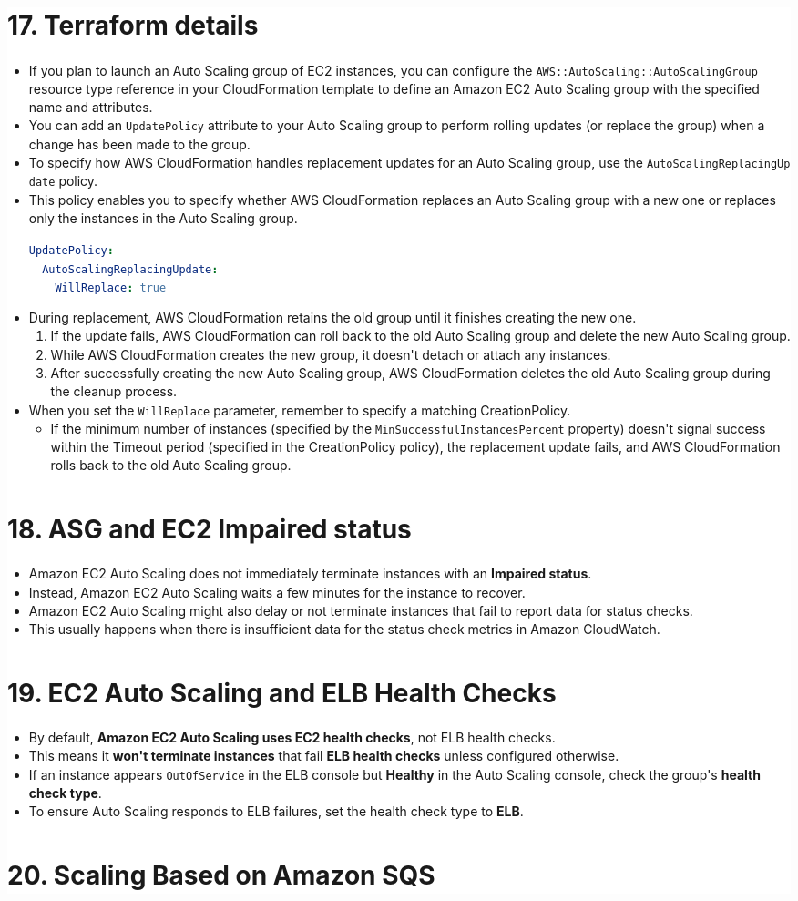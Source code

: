 # 17. Terraform details

- If you plan to launch an Auto Scaling group of EC2 instances, you can configure the `AWS::AutoScaling::AutoScalingGroup` resource type reference in your CloudFormation template to define an Amazon EC2 Auto Scaling group with the specified name and attributes.
- You can add an `UpdatePolicy` attribute to your Auto Scaling group to perform rolling updates (or replace the group) when a change has been made to the group.
- To specify how AWS CloudFormation handles replacement updates for an Auto Scaling group, use the `AutoScalingReplacingUpdate` policy.
- This policy enables you to specify whether AWS CloudFormation replaces an Auto Scaling group with a new one or replaces only the instances in the Auto Scaling group.
  ```yaml
  UpdatePolicy:
    AutoScalingReplacingUpdate:
      WillReplace: true
  ```
- During replacement, AWS CloudFormation retains the old group until it finishes creating the new one.
  1. If the update fails, AWS CloudFormation can roll back to the old Auto Scaling group and delete the new Auto Scaling group.
  2. While AWS CloudFormation creates the new group, it doesn't detach or attach any instances.
  3. After successfully creating the new Auto Scaling group, AWS CloudFormation deletes the old Auto Scaling group during the cleanup process.
- When you set the `WillReplace` parameter, remember to specify a matching CreationPolicy.
  - If the minimum number of instances (specified by the `MinSuccessfulInstancesPercent` property) doesn't signal success within the Timeout period (specified in the CreationPolicy policy), the replacement update fails, and AWS CloudFormation rolls back to the old Auto Scaling group.

# 18. ASG and EC2 Impaired status

- Amazon EC2 Auto Scaling does not immediately terminate instances with an **Impaired status**.
- Instead, Amazon EC2 Auto Scaling waits a few minutes for the instance to recover.
- Amazon EC2 Auto Scaling might also delay or not terminate instances that fail to report data for status checks.
- This usually happens when there is insufficient data for the status check metrics in Amazon CloudWatch.

# 19. EC2 Auto Scaling and ELB Health Checks

- By default, **Amazon EC2 Auto Scaling uses EC2 health checks**, not ELB health checks.
- This means it **won't terminate instances** that fail **ELB health checks** unless configured otherwise.
- If an instance appears `OutOfService` in the ELB console but **Healthy** in the Auto Scaling console, check the group's **health check type**.
- To ensure Auto Scaling responds to ELB failures, set the health check type to **ELB**.

# 20. Scaling Based on Amazon SQS
